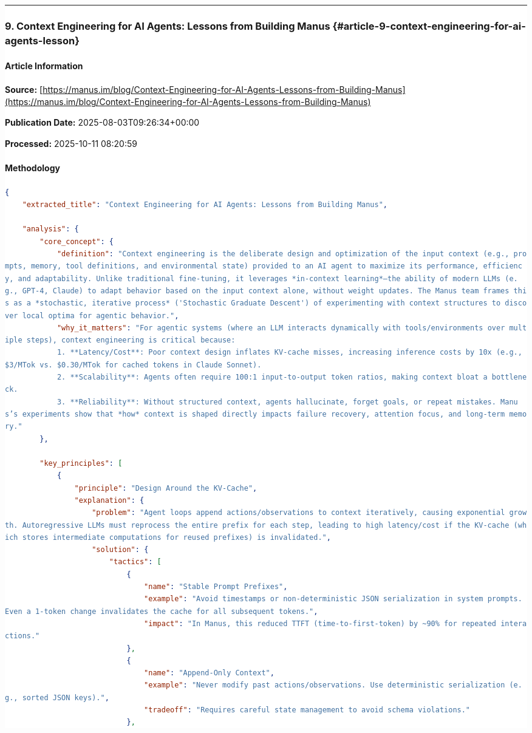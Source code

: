 
---

### 9. Context Engineering for AI Agents: Lessons from Building Manus {#article-9-context-engineering-for-ai-agents-lesson}

#### Article Information

**Source:** [https://manus.im/blog/Context-Engineering-for-AI-Agents-Lessons-from-Building-Manus](https://manus.im/blog/Context-Engineering-for-AI-Agents-Lessons-from-Building-Manus)

**Publication Date:** 2025-08-03T09:26:34+00:00

**Processed:** 2025-10-11 08:20:59

#### Methodology

```json
{
    "extracted_title": "Context Engineering for AI Agents: Lessons from Building Manus",

    "analysis": {
        "core_concept": {
            "definition": "Context engineering is the deliberate design and optimization of the input context (e.g., prompts, memory, tool definitions, and environmental state) provided to an AI agent to maximize its performance, efficiency, and adaptability. Unlike traditional fine-tuning, it leverages *in-context learning*—the ability of modern LLMs (e.g., GPT-4, Claude) to adapt behavior based on the input context alone, without weight updates. The Manus team frames this as a *stochastic, iterative process* ('Stochastic Graduate Descent') of experimenting with context structures to discover local optima for agentic behavior.",
            "why_it_matters": "For agentic systems (where an LLM interacts dynamically with tools/environments over multiple steps), context engineering is critical because:
            1. **Latency/Cost**: Poor context design inflates KV-cache misses, increasing inference costs by 10x (e.g., $3/MTok vs. $0.30/MTok for cached tokens in Claude Sonnet).
            2. **Scalability**: Agents often require 100:1 input-to-output token ratios, making context bloat a bottleneck.
            3. **Reliability**: Without structured context, agents hallucinate, forget goals, or repeat mistakes. Manus’s experiments show that *how* context is shaped directly impacts failure recovery, attention focus, and long-term memory."
        },

        "key_principles": [
            {
                "principle": "Design Around the KV-Cache",
                "explanation": {
                    "problem": "Agent loops append actions/observations to context iteratively, causing exponential growth. Autoregressive LLMs must reprocess the entire prefix for each step, leading to high latency/cost if the KV-cache (which stores intermediate computations for reused prefixes) is invalidated.",
                    "solution": {
                        "tactics": [
                            {
                                "name": "Stable Prompt Prefixes",
                                "example": "Avoid timestamps or non-deterministic JSON serialization in system prompts. Even a 1-token change invalidates the cache for all subsequent tokens.",
                                "impact": "In Manus, this reduced TTFT (time-to-first-token) by ~90% for repeated interactions."
                            },
                            {
                                "name": "Append-Only Context",
                                "example": "Never modify past actions/observations. Use deterministic serialization (e.g., sorted JSON keys).",
                                "tradeoff": "Requires careful state management to avoid schema violations."
                            },
```